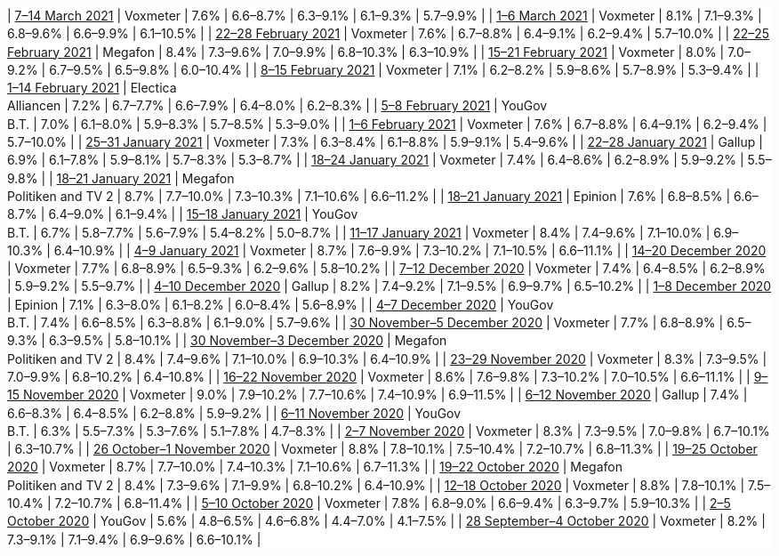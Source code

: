 | [7–14 March 2021](2021-03-14-Voxmeter.html) | Voxmeter | 7.6% | 6.6–8.7% | 6.3–9.1% | 6.1–9.3% | 5.7–9.9% |
| [1–6 March 2021](2021-03-06-Voxmeter.html) | Voxmeter | 8.1% | 7.1–9.3% | 6.8–9.6% | 6.6–9.9% | 6.1–10.5% |
| [22–28 February 2021](2021-02-28-Voxmeter.html) | Voxmeter | 7.6% | 6.7–8.8% | 6.4–9.1% | 6.2–9.4% | 5.7–10.0% |
| [22–25 February 2021](2021-02-25-Megafon.html) | Megafon | 8.4% | 7.3–9.6% | 7.0–9.9% | 6.8–10.3% | 6.3–10.9% |
| [15–21 February 2021](2021-02-21-Voxmeter.html) | Voxmeter | 8.0% | 7.0–9.2% | 6.7–9.5% | 6.5–9.8% | 6.0–10.4% |
| [8–15 February 2021](2021-02-15-Voxmeter.html) | Voxmeter | 7.1% | 6.2–8.2% | 5.9–8.6% | 5.7–8.9% | 5.3–9.4% |
| [1–14 February 2021](2021-02-14-Electica.html) | Electica <br> Alliancen | 7.2% | 6.7–7.7% | 6.6–7.9% | 6.4–8.0% | 6.2–8.3% |
| [5–8 February 2021](2021-02-08-YouGov.html) | YouGov <br> B.T. | 7.0% | 6.1–8.0% | 5.9–8.3% | 5.7–8.5% | 5.3–9.0% |
| [1–6 February 2021](2021-02-06-Voxmeter.html) | Voxmeter | 7.6% | 6.7–8.8% | 6.4–9.1% | 6.2–9.4% | 5.7–10.0% |
| [25–31 January 2021](2021-01-31-Voxmeter.html) | Voxmeter | 7.3% | 6.3–8.4% | 6.1–8.8% | 5.9–9.1% | 5.4–9.6% |
| [22–28 January 2021](2021-01-28-Gallup.html) | Gallup | 6.9% | 6.1–7.8% | 5.9–8.1% | 5.7–8.3% | 5.3–8.7% |
| [18–24 January 2021](2021-01-24-Voxmeter.html) | Voxmeter | 7.4% | 6.4–8.6% | 6.2–8.9% | 5.9–9.2% | 5.5–9.8% |
| [18–21 January 2021](2021-01-21-Megafon.html) | Megafon <br> Politiken and TV 2 | 8.7% | 7.7–10.0% | 7.3–10.3% | 7.1–10.6% | 6.6–11.2% |
| [18–21 January 2021](2021-01-21-Epinion.html) | Epinion | 7.6% | 6.8–8.5% | 6.6–8.7% | 6.4–9.0% | 6.1–9.4% |
| [15–18 January 2021](2021-01-18-YouGov.html) | YouGov <br> B.T. | 6.7% | 5.8–7.7% | 5.6–7.9% | 5.4–8.2% | 5.0–8.7% |
| [11–17 January 2021](2021-01-17-Voxmeter.html) | Voxmeter | 8.4% | 7.4–9.6% | 7.1–10.0% | 6.9–10.3% | 6.4–10.9% |
| [4–9 January 2021](2021-01-09-Voxmeter.html) | Voxmeter | 8.7% | 7.6–9.9% | 7.3–10.2% | 7.1–10.5% | 6.6–11.1% |
| [14–20 December 2020](2020-12-20-Voxmeter.html) | Voxmeter | 7.7% | 6.8–8.9% | 6.5–9.3% | 6.2–9.6% | 5.8–10.2% |
| [7–12 December 2020](2020-12-12-Voxmeter.html) | Voxmeter | 7.4% | 6.4–8.5% | 6.2–8.9% | 5.9–9.2% | 5.5–9.7% |
| [4–10 December 2020](2020-12-10-Gallup.html) | Gallup | 8.2% | 7.4–9.2% | 7.1–9.5% | 6.9–9.7% | 6.5–10.2% |
| [1–8 December 2020](2020-12-08-Epinion.html) | Epinion | 7.1% | 6.3–8.0% | 6.1–8.2% | 6.0–8.4% | 5.6–8.9% |
| [4–7 December 2020](2020-12-07-YouGov.html) | YouGov <br> B.T. | 7.4% | 6.6–8.5% | 6.3–8.8% | 6.1–9.0% | 5.7–9.6% |
| [30 November–5 December 2020](2020-12-05-Voxmeter.html) | Voxmeter | 7.7% | 6.8–8.9% | 6.5–9.3% | 6.3–9.5% | 5.8–10.1% |
| [30 November–3 December 2020](2020-12-03-Megafon.html) | Megafon <br> Politiken and TV 2 | 8.4% | 7.4–9.6% | 7.1–10.0% | 6.9–10.3% | 6.4–10.9% |
| [23–29 November 2020](2020-11-29-Voxmeter.html) | Voxmeter | 8.3% | 7.3–9.5% | 7.0–9.9% | 6.8–10.2% | 6.4–10.8% |
| [16–22 November 2020](2020-11-22-Voxmeter.html) | Voxmeter | 8.6% | 7.6–9.8% | 7.3–10.2% | 7.0–10.5% | 6.6–11.1% |
| [9–15 November 2020](2020-11-15-Voxmeter.html) | Voxmeter | 9.0% | 7.9–10.2% | 7.7–10.6% | 7.4–10.9% | 6.9–11.5% |
| [6–12 November 2020](2020-11-12-Gallup.html) | Gallup | 7.4% | 6.6–8.3% | 6.4–8.5% | 6.2–8.8% | 5.9–9.2% |
| [6–11 November 2020](2020-11-11-YouGov.html) | YouGov <br> B.T. | 6.3% | 5.5–7.3% | 5.3–7.6% | 5.1–7.8% | 4.7–8.3% |
| [2–7 November 2020](2020-11-07-Voxmeter.html) | Voxmeter | 8.3% | 7.3–9.5% | 7.0–9.8% | 6.7–10.1% | 6.3–10.7% |
| [26 October–1 November 2020](2020-11-01-Voxmeter.html) | Voxmeter | 8.8% | 7.8–10.1% | 7.5–10.4% | 7.2–10.7% | 6.8–11.3% |
| [19–25 October 2020](2020-10-25-Voxmeter.html) | Voxmeter | 8.7% | 7.7–10.0% | 7.4–10.3% | 7.1–10.6% | 6.7–11.3% |
| [19–22 October 2020](2020-10-22-Megafon.html) | Megafon <br> Politiken and TV 2 | 8.4% | 7.3–9.6% | 7.1–9.9% | 6.8–10.2% | 6.4–10.9% |
| [12–18 October 2020](2020-10-18-Voxmeter.html) | Voxmeter | 8.8% | 7.8–10.1% | 7.5–10.4% | 7.2–10.7% | 6.8–11.4% |
| [5–10 October 2020](2020-10-10-Voxmeter.html) | Voxmeter | 7.8% | 6.8–9.0% | 6.6–9.4% | 6.3–9.7% | 5.9–10.3% |
| [2–5 October 2020](2020-10-05-YouGov.html) | YouGov | 5.6% | 4.8–6.5% | 4.6–6.8% | 4.4–7.0% | 4.1–7.5% |
| [28 September–4 October 2020](2020-10-04-Voxmeter.html) | Voxmeter | 8.2% | 7.3–9.1% | 7.1–9.4% | 6.9–9.6% | 6.6–10.1% |